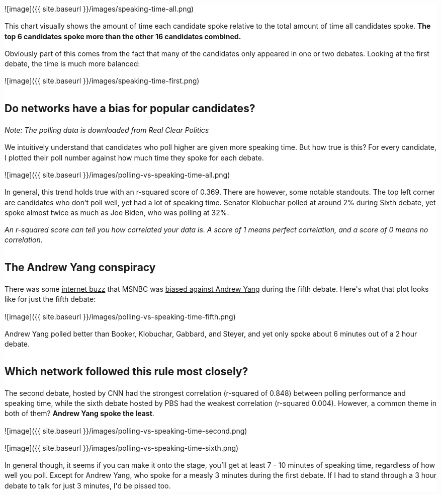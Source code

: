 ![image]({{ site.baseurl }}/images/speaking-time-all.png)

This chart visually shows the amount of time each candidate spoke relative to the total amount of time all candidates spoke. **The top 6 candidates spoke more than the other 16 candidates combined.**

Obviously part of this comes from the fact that many of the candidates only appeared in one or two debates. Looking at the first debate, the time is much more balanced:

![image]({{ site.baseurl }}/images/speaking-time-first.png)

## Do networks have a bias for popular candidates?
_Note: The polling data is downloaded from Real Clear Politics_

We intuitively understand that candidates who poll higher are given more speaking time. But how true is this? For every candidate, I plotted their poll number against how much time they spoke for each debate.

![image]({{ site.baseurl }}/images/polling-vs-speaking-time-all.png)

In general, this trend holds true with an r-squared score of 0.369. There are however, some notable standouts. The top left corner are candidates who don’t poll well, yet had a lot of speaking time. Senator Klobuchar polled at around 2% during Sixth debate, yet spoke almost twice as much as Joe Biden, who was polling at 32%.

_An r-squared score can tell you how correlated your data is. A score of 1 means perfect correlation, and a score of 0 means no correlation._

## The Andrew Yang conspiracy

There was some [internet buzz](https://www.reddit.com/r/YangForPresidentHQ/comments/e0m8e3/andrew_is_pissed_msnbc_we_are_trending_now/) that MSNBC was [biased against Andrew Yang](https://twitter.com/AndrewYang/status/1198258580996214784) during the fifth debate. Here's what that plot looks like for just the fifth debate:

![image]({{ site.baseurl }}/images/polling-vs-speaking-time-fifth.png)

Andrew Yang polled better than Booker, Klobuchar, Gabbard, and Steyer, and yet only spoke about 6 minutes out of a 2 hour debate.

## Which network followed this rule most closely?

The second debate, hosted by CNN had the strongest correlation (r-squared of 0.848) between polling performance and speaking time, while the sixth debate hosted by PBS had the weakest correlation (r-squared 0.004). However, a common theme in both of them? **Andrew Yang spoke the least**.

![image]({{ site.baseurl }}/images/polling-vs-speaking-time-second.png)

![image]({{ site.baseurl }}/images/polling-vs-speaking-time-sixth.png)

In general though, it seems if you can make it onto the stage, you’ll get at least 7 - 10 minutes of speaking time, regardless of how well you poll. Except for Andrew Yang, who spoke for a measly 3 minutes during the first debate. If I had to stand through a 3 hour debate to talk for just 3 minutes, I'd be pissed too.
